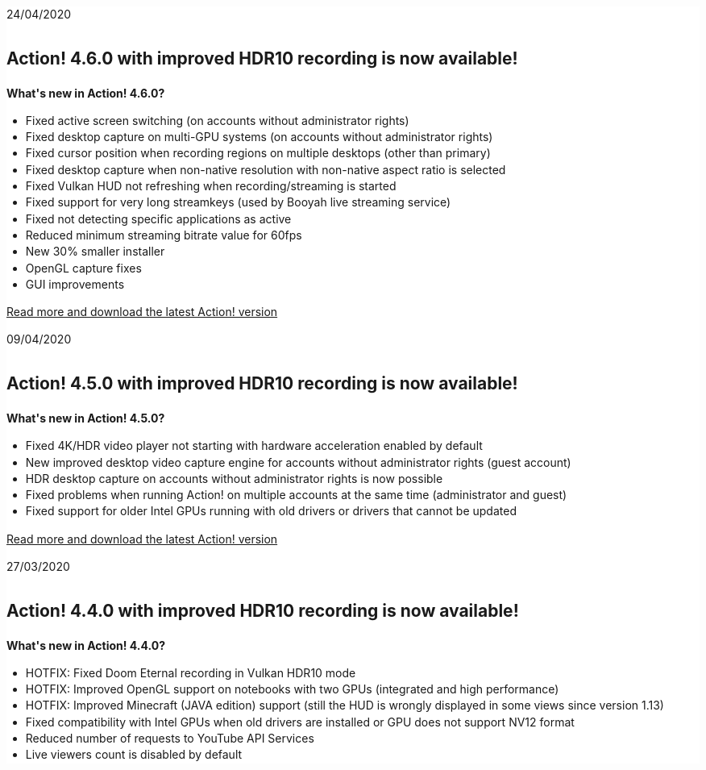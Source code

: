 24/04/2020 

## Action! 4.6.0 with improved HDR10 recording is now available!

**What's new in Action! 4.6.0?**

* Fixed active screen switching (on accounts without administrator rights)
* Fixed desktop capture on multi-GPU systems (on accounts without administrator rights)
* Fixed cursor position when recording regions on multiple desktops (other than primary)
* Fixed desktop capture when non-native resolution with non-native aspect ratio is selected
* Fixed Vulkan HUD not refreshing when recording/streaming is started
* Fixed support for very long streamkeys (used by Booyah live streaming service)
* Fixed not detecting specific applications as active
* Reduced minimum streaming bitrate value for 60fps
* New 30% smaller installer
* OpenGL capture fixes
* GUI improvements

[Read more and download the latest Action! version](https://tools.techidaily.com/mirillis/products/)

09/04/2020 

## Action! 4.5.0 with improved HDR10 recording is now available!

**What's new in Action! 4.5.0?**

* Fixed 4K/HDR video player not starting with hardware acceleration enabled by default
* New improved desktop video capture engine for accounts without administrator rights (guest account)
* HDR desktop capture on accounts without administrator rights is now possible
* Fixed problems when running Action! on multiple accounts at the same time (administrator and guest)
* Fixed support for older Intel GPUs running with old drivers or drivers that cannot be updated

[Read more and download the latest Action! version](https://tools.techidaily.com/mirillis/products/)

27/03/2020 

## Action! 4.4.0 with improved HDR10 recording is now available!

**What's new in Action! 4.4.0?**

* HOTFIX: Fixed Doom Eternal recording in Vulkan HDR10 mode
* HOTFIX: Improved OpenGL support on notebooks with two GPUs (integrated and high performance)
* HOTFIX: Improved Minecraft (JAVA edition) support (still the HUD is wrongly displayed in some views since version 1.13)
* Fixed compatibility with Intel GPUs when old drivers are installed or GPU does not support NV12 format
* Reduced number of requests to YouTube API Services
* Live viewers count is disabled by default

